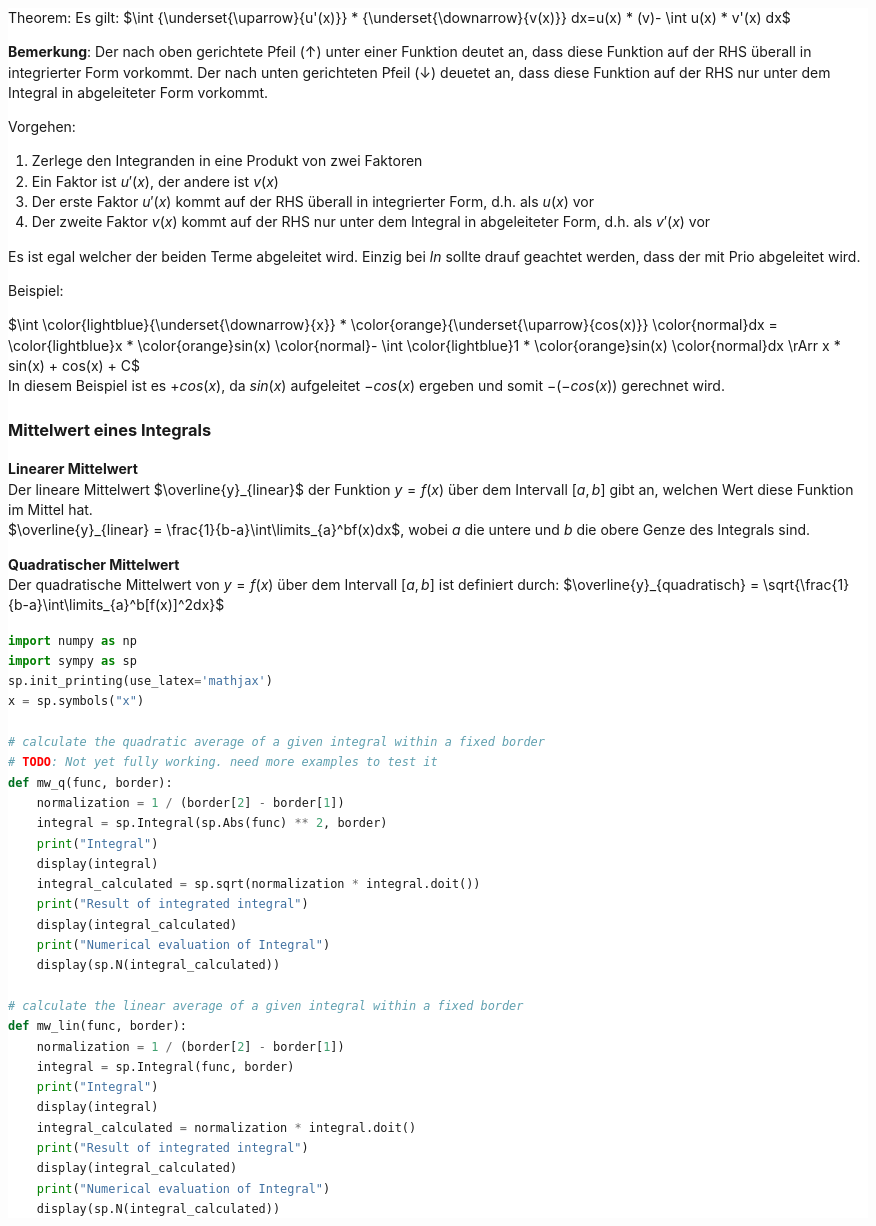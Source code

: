 Theorem: Es gilt: $\int {\underset{\uparrow}{u'(x)}} * {\underset{\downarrow}{v(x)}} dx=u(x) * (v)- \int u(x) * v'(x) dx$

**Bemerkung**: Der nach oben gerichtete Pfeil ($\uparrow$) unter einer Funktion deutet an, dass diese Funktion auf der RHS überall in integrierter Form vorkommt. Der nach unten gerichteten Pfeil ($\downarrow$) deuetet an, dass diese
Funktion auf der RHS nur unter dem Integral in abgeleiteter Form vorkommt.

Vorgehen:
1. Zerlege den Integranden in eine Produkt von zwei Faktoren
2. Ein Faktor ist $u'(x)$, der andere ist $v(x)$
3. Der erste Faktor $u'(x)$ kommt auf der RHS überall in integrierter Form, d.h. als $u(x)$ vor
4. Der zweite Faktor $v(x)$ kommt auf der RHS nur unter dem Integral in abgeleiteter Form, d.h. als $v'(x)$ vor

Es ist egal welcher der beiden Terme abgeleitet wird. Einzig bei $ln$ sollte drauf geachtet werden, dass der mit Prio abgeleitet wird.

Beispiel:

$\int \color{lightblue}{\underset{\downarrow}{x}} * \color{orange}{\underset{\uparrow}{cos(x)}} \color{normal}dx = \color{lightblue}x *  \color{orange}sin(x)  \color{normal}- \int \color{lightblue}1 *  \color{orange}sin(x)  \color{normal}dx \rArr x * sin(x) + cos(x) + C$\
In diesem Beispiel ist es $+ cos(x)$, da $sin(x)$ aufgeleitet $-cos(x)$ ergeben und somit $- (-cos(x))$ gerechnet wird.

### Mittelwert eines Integrals
**Linearer Mittelwert**\
Der lineare Mittelwert $\overline{y}_{linear}$ der Funktion $y = f(x)$ über dem Intervall $[a, b]$ gibt an, welchen Wert diese Funktion im Mittel hat.\
$\overline{y}_{linear} = \frac{1}{b-a}\int\limits_{a}^bf(x)dx$, wobei $a$ die untere und $b$ die obere Genze des Integrals sind.

**Quadratischer Mittelwert**\
Der quadratische Mittelwert von $y = f(x)$ über dem Intervall $[a, b]$ ist definiert durch:
$\overline{y}_{quadratisch} = \sqrt{\frac{1}{b-a}\int\limits_{a}^b[f(x)]^2dx}$

```python
import numpy as np
import sympy as sp
sp.init_printing(use_latex='mathjax')
x = sp.symbols("x")

# calculate the quadratic average of a given integral within a fixed border
# TODO: Not yet fully working. need more examples to test it
def mw_q(func, border):
    normalization = 1 / (border[2] - border[1])
    integral = sp.Integral(sp.Abs(func) ** 2, border)
    print("Integral")
    display(integral)
    integral_calculated = sp.sqrt(normalization * integral.doit())
    print("Result of integrated integral")
    display(integral_calculated)
    print("Numerical evaluation of Integral")
    display(sp.N(integral_calculated))

# calculate the linear average of a given integral within a fixed border
def mw_lin(func, border):
    normalization = 1 / (border[2] - border[1])
    integral = sp.Integral(func, border)
    print("Integral")
    display(integral)
    integral_calculated = normalization * integral.doit()
    print("Result of integrated integral")
    display(integral_calculated)
    print("Numerical evaluation of Integral")
    display(sp.N(integral_calculated))
```